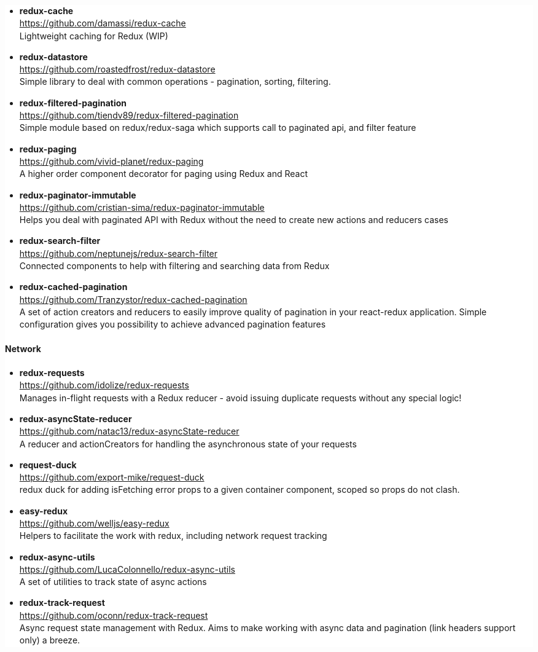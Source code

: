 - **redux-cache**  
  https://github.com/damassi/redux-cache  
  Lightweight caching for Redux (WIP)
 
- **redux-datastore**  
  https://github.com/roastedfrost/redux-datastore  
  Simple library to deal with common operations - pagination, sorting, filtering. 
  
- **redux-filtered-pagination**  
  https://github.com/tiendv89/redux-filtered-pagination  
  Simple module based on redux/redux-saga which supports call to paginated api, and filter feature 
  
- **redux-paging**  
  https://github.com/vivid-planet/redux-paging  
  A higher order component decorator for paging using Redux and React 
  
- **redux-paginator-immutable**  
  https://github.com/cristian-sima/redux-paginator-immutable  
  Helps you deal with paginated API with Redux without the need to create new actions and reducers cases
  
- **redux-search-filter**  
  https://github.com/neptunejs/redux-search-filter  
  Connected components to help with filtering and searching data from Redux
  
- **redux-cached-pagination**  
  https://github.com/Tranzystor/redux-cached-pagination  
  A set of action creators and reducers to easily improve quality of pagination in your react-redux application. Simple configuration gives you possibility to achieve advanced pagination features
  
#### Network
  
- **redux-requests**  
  https://github.com/idolize/redux-requests  
  Manages in-flight requests with a Redux reducer - avoid issuing duplicate requests without any special logic!
  
- **redux-asyncState-reducer**  
  https://github.com/natac13/redux-asyncState-reducer  
  A reducer and actionCreators for handling the asynchronous state of your requests
  
- **request-duck**  
  https://github.com/export-mike/request-duck  
  redux duck for adding isFetching error props to a given container component, scoped so props do not clash.
  
- **easy-redux**  
  https://github.com/welljs/easy-redux  
  Helpers to facilitate the work with redux, including network request tracking
  
- **redux-async-utils**  
  https://github.com/LucaColonnello/redux-async-utils  
  A set of utilities to track state of async actions
  
- **redux-track-request**  
  https://github.com/oconn/redux-track-request  
  Async request state management with Redux.  Aims to make working with async data and pagination (link headers support only) a breeze.
  